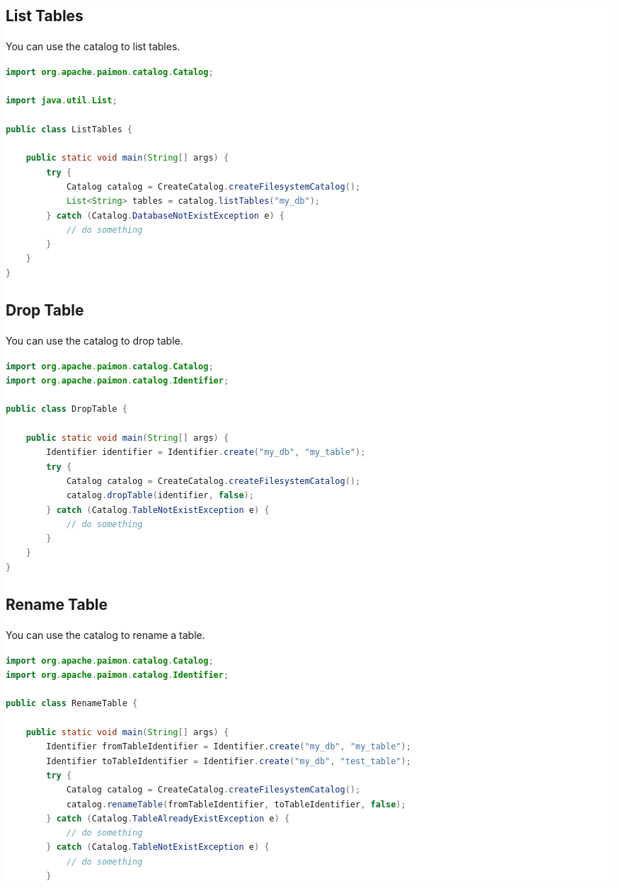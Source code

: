 ## List Tables

You can use the catalog to list tables.

```java
import org.apache.paimon.catalog.Catalog;

import java.util.List;

public class ListTables {

    public static void main(String[] args) {
        try {
            Catalog catalog = CreateCatalog.createFilesystemCatalog();
            List<String> tables = catalog.listTables("my_db");
        } catch (Catalog.DatabaseNotExistException e) {
            // do something
        }
    }
}
```

## Drop Table

You can use the catalog to drop table.

```java
import org.apache.paimon.catalog.Catalog;
import org.apache.paimon.catalog.Identifier;

public class DropTable {

    public static void main(String[] args) {
        Identifier identifier = Identifier.create("my_db", "my_table");
        try {
            Catalog catalog = CreateCatalog.createFilesystemCatalog();
            catalog.dropTable(identifier, false);
        } catch (Catalog.TableNotExistException e) {
            // do something
        }
    }
}
```

## Rename Table

You can use the catalog to rename a table.

```java
import org.apache.paimon.catalog.Catalog;
import org.apache.paimon.catalog.Identifier;

public class RenameTable {

    public static void main(String[] args) {
        Identifier fromTableIdentifier = Identifier.create("my_db", "my_table");
        Identifier toTableIdentifier = Identifier.create("my_db", "test_table");
        try {
            Catalog catalog = CreateCatalog.createFilesystemCatalog();
            catalog.renameTable(fromTableIdentifier, toTableIdentifier, false);
        } catch (Catalog.TableAlreadyExistException e) {
            // do something
        } catch (Catalog.TableNotExistException e) {
            // do something
        }
```